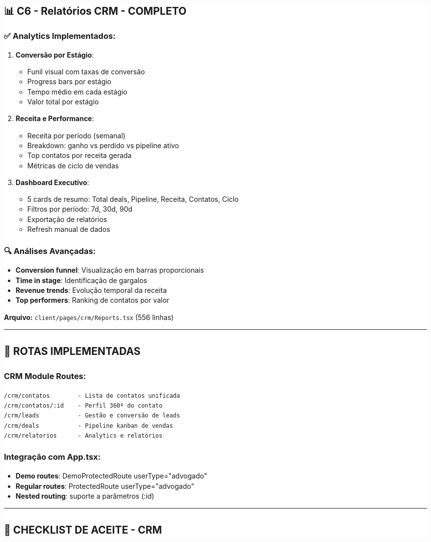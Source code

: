 
## 📊 **C6 - Relatórios CRM - COMPLETO**

### **✅ Analytics Implementados:**

1. **Conversão por Estágio**:
   - Funil visual com taxas de conversão
   - Progress bars por estágio
   - Tempo médio em cada estágio
   - Valor total por estágio

2. **Receita e Performance**:
   - Receita por período (semanal)
   - Breakdown: ganho vs perdido vs pipeline ativo
   - Top contatos por receita gerada
   - Métricas de ciclo de vendas

3. **Dashboard Executivo**:
   - 5 cards de resumo: Total deals, Pipeline, Receita, Contatos, Ciclo
   - Filtros por período: 7d, 30d, 90d
   - Exportação de relatórios
   - Refresh manual de dados

### **🔍 Análises Avançadas:**
- **Conversion funnel**: Visualização em barras proporcionais
- **Time in stage**: Identificação de gargalos
- **Revenue trends**: Evolução temporal da receita
- **Top performers**: Ranking de contatos por valor

**Arquivo:** `client/pages/crm/Reports.tsx` (556 linhas)

---

## 🔗 **ROTAS IMPLEMENTADAS**

### **CRM Module Routes:**
```
/crm/contatos        - Lista de contatos unificada
/crm/contatos/:id    - Perfil 360º do contato
/crm/leads           - Gestão e conversão de leads
/crm/deals           - Pipeline kanban de vendas
/crm/relatorios      - Analytics e relatórios
```

### **Integração com App.tsx:**
- **Demo routes**: DemoProtectedRoute userType="advogado"
- **Regular routes**: ProtectedRoute userType="advogado" 
- **Nested routing**: suporte a parâmetros (:id)

---

## 🧪 **CHECKLIST DE ACEITE - CRM**
